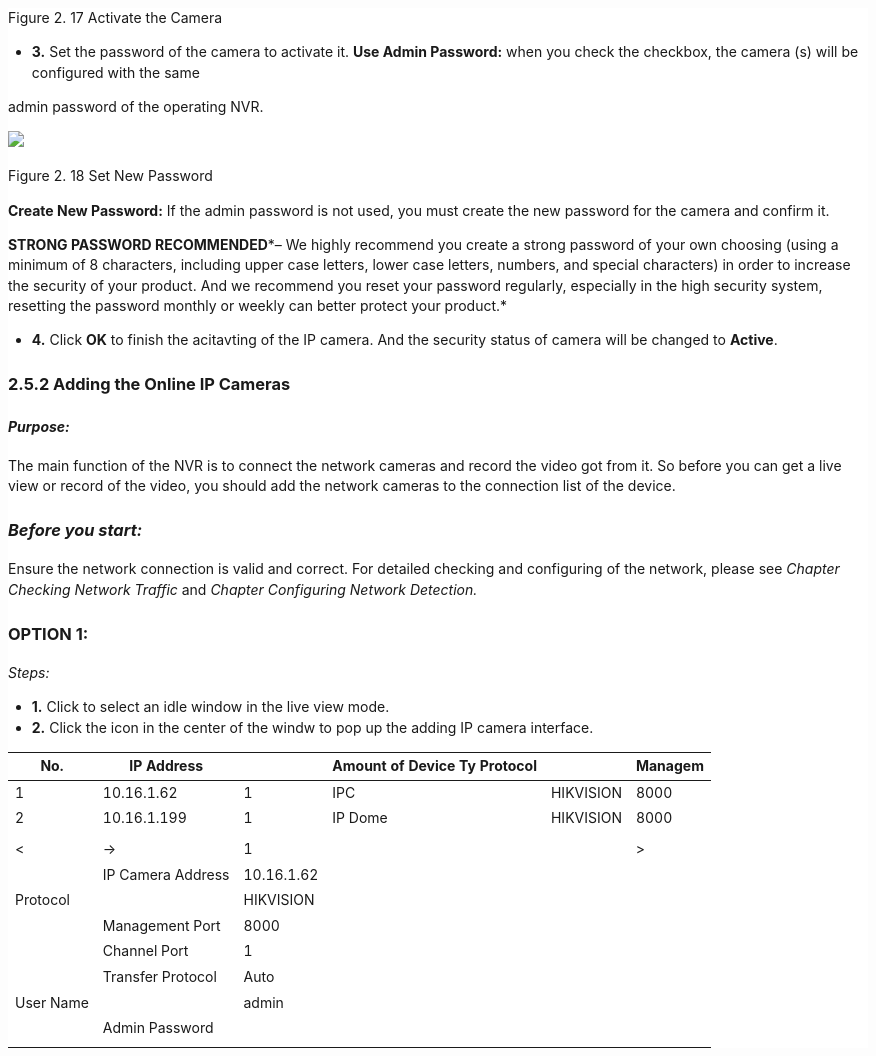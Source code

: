 Figure 2. 17 Activate the Camera

- **3.** Set the password of the camera to activate it.
**Use Admin Password:** when you check the checkbox, the camera (s) will be configured with the same

admin password of the operating NVR.

![](_page_32_Picture_2.jpeg)

Figure 2. 18 Set New Password

**Create New Password:** If the admin password is not used, you must create the new password for the camera and confirm it.

**STRONG PASSWORD RECOMMENDED***– We highly recommend you create a strong password of your own choosing (using a minimum of 8 characters, including upper case letters, lower case letters, numbers, and special characters) in order to increase the security of your product. And we recommend you reset your password regularly, especially in the high security system, resetting the password monthly or weekly can better protect your product.*

- **4.** Click **OK** to finish the acitavting of the IP camera. And the security status of camera will be changed to **Active**.
### **2.5.2 Adding the Online IP Cameras**

#### *Purpose:*

The main function of the NVR is to connect the network cameras and record the video got from it. So before you can get a live view or record of the video, you should add the network cameras to the connection list of the device.

### *Before you start:*

Ensure the network connection is valid and correct. For detailed checking and configuring of the network, please see *Chapter Checking Network Traffic* and *Chapter Configuring Network Detection.* 

### **OPTION 1:**

*Steps:*

- **1.** Click to select an idle window in the live view mode.
- **2.** Click the icon in the center of the windw to pop up the adding IP camera interface.

| No.       | IP Address        |            | Amount of  Device Ty  Protocol |           | Managem |
|-----------|-------------------|------------|--------------------------------|-----------|---------|
| 1         | 10.16.1.62        | 1          | IPC                            | HIKVISION | 8000    |
| 2         | 10.16.1.199       | 1          | IP Dome                        | HIKVISION | 8000    |
|           |                   |            |                                |           |         |
| <         | →                 | 1          |                                |           | >       |
|           | IP Camera Address | 10.16.1.62 |                                |           |         |
| Protocol  |                   | HIKVISION  |                                |           |         |
|           | Management Port   | 8000       |                                |           |         |
|           | Channel Port      | 1          |                                |           |         |
|           | Transfer Protocol | Auto       |                                |           |         |
| User Name |                   | admin      |                                |           |         |
|           | Admin Password    |            |                                |           |         |
|           |                   |            |                                |           |         |
